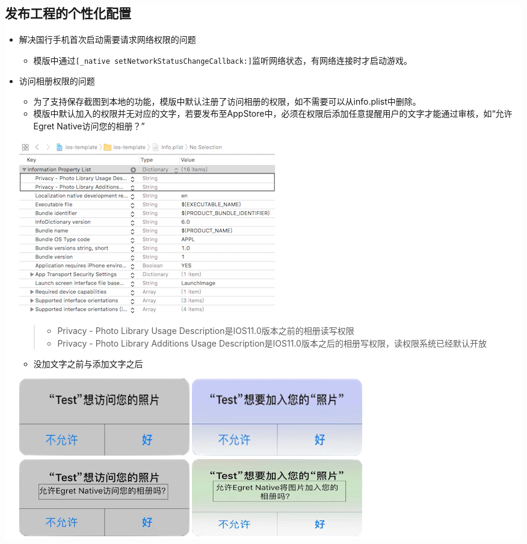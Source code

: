 
## 发布工程的个性化配置

- 解决国行手机首次启动需要请求网络权限的问题
    - 模版中通过`[_native setNetworkStatusChangeCallback:]`监听网络状态，有网络连接时才启动游戏。

- 访问相册权限的问题
    - 为了支持保存截图到本地的功能，模版中默认注册了访问相册的权限，如不需要可以从info.plist中删除。
    - 模版中默认加入的权限并无对应的文字，若要发布至AppStore中，必须在权限后添加任意提醒用户的文字才能通过审核，如“允许Egret Native访问您的相册？”

    ![](images/info-plist.jpg)
    > - Privacy - Photo Library Usage Description是IOS11.0版本之前的相册读写权限 
    > - Privacy - Photo Library Additions Usage Description是IOS11.0版本之后的相册写权限，读权限系统已经默认开放
    
    - 没加文字之前与添加文字之后
    
    ![](images/PhotoAlbumPrivacy.png)      ![](images/PhotoAdditionPrivacy.png)                          
    ![](images/PhotoAlbumPrivacyWithString.png) ![](images/PhotoAdditionPrivacyWithString.png)
